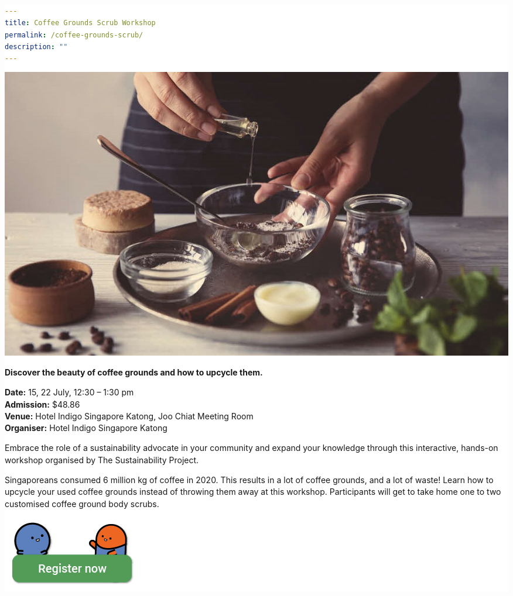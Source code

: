 ```yaml
---
title: Coffee Grounds Scrub Workshop
permalink: /coffee-grounds-scrub/
description: ""
---
```

![](/images/Workshop%20&amp;%20Talks/indigo_coffee.jpg)

**Discover the beauty of coffee grounds and how to upcycle them.**

**Date:** 15, 22 July, 12:30 – 1:30 pm<br>
**Admission:** $48.86<br>
**Venue:** Hotel Indigo Singapore Katong, Joo Chiat Meeting Room <br>
**Organiser:** Hotel Indigo Singapore Katong

Embrace the role of a sustainability advocate in your community and expand your knowledge through this interactive, hands-on workshop organised by The Sustainability Project. 

Singaporeans consumed 6 million kg of coffee in 2020. This results in a lot of coffee grounds, and a lot of waste! Learn how to upcycle your used coffee grounds instead of throwing them away at this workshop. Participants will get to take home one to two customised coffee ground body scrubs.

<a class="btn-link" target="_blank" href="https://www.eventbrite.sg/o/hotel-indigo-singapore-katong-67683197963">
	<img src="/images/gogreensg_website-32.png">
</a>
